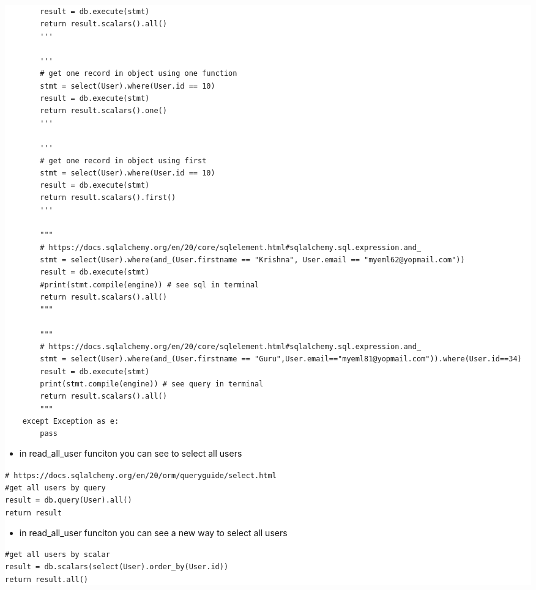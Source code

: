 ```
        result = db.execute(stmt)
        return result.scalars().all()
        '''

        '''
        # get one record in object using one function
        stmt = select(User).where(User.id == 10)
        result = db.execute(stmt)
        return result.scalars().one()
        '''

        '''
        # get one record in object using first
        stmt = select(User).where(User.id == 10)
        result = db.execute(stmt)
        return result.scalars().first()
        '''
        
        """
        # https://docs.sqlalchemy.org/en/20/core/sqlelement.html#sqlalchemy.sql.expression.and_
        stmt = select(User).where(and_(User.firstname == "Krishna", User.email == "myeml62@yopmail.com"))
        result = db.execute(stmt)
        #print(stmt.compile(engine)) # see sql in terminal
        return result.scalars().all()
        """

        """
        # https://docs.sqlalchemy.org/en/20/core/sqlelement.html#sqlalchemy.sql.expression.and_
        stmt = select(User).where(and_(User.firstname == "Guru",User.email=="myeml81@yopmail.com")).where(User.id==34)
        result = db.execute(stmt)
        print(stmt.compile(engine)) # see query in terminal
        return result.scalars().all()
        """
    except Exception as e:
        pass
```

- in read_all_user funciton you can see to select all users
```
# https://docs.sqlalchemy.org/en/20/orm/queryguide/select.html
#get all users by query
result = db.query(User).all()
return result
```

- in read_all_user funciton you can see a new way to select all users
```
#get all users by scalar
result = db.scalars(select(User).order_by(User.id))
return result.all()
```
